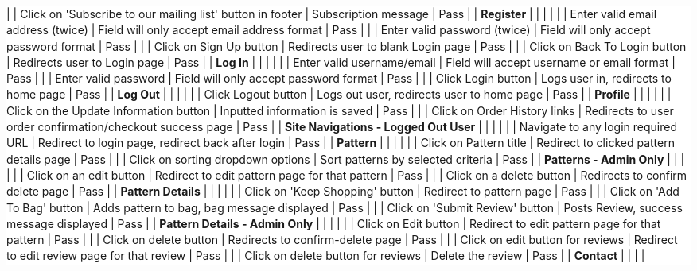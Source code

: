 |                               | Click on 'Subscribe to our mailing list' button in footer           | Subscription message                                           | Pass      |
| **Register**                   |                                                                    |                                                               |           |
|                               | Enter valid email address (twice)                                   | Field will only accept email address format                   | Pass      |
|                               | Enter valid password (twice)                                        | Field will only accept password format                        | Pass      |
|                               | Click on Sign Up button                                             | Redirects user to blank Login page                             | Pass      |
|                               | Click on Back To Login button                                       | Redirects user to Login page                                   | Pass      |
| **Log In**                      |                                                                    |                                                               |           |
|                               | Enter valid username/email                                          | Field will accept username or email format                    | Pass      |
|                               | Enter valid password                                               | Field will only accept password format                        | Pass      |
|                               | Click Login button                                                 | Logs user in, redirects to home page                           | Pass      |
| **Log Out**                     |                                                                    |                                                               |           |
|                               | Click Logout button                                                | Logs out user, redirects user to home page                     | Pass      |
| **Profile**                     |                                                                    |                                                               |           |
|                               | Click on the Update Information button                              | Inputted information is saved                                  | Pass      |
|                               | Click on Order History links                                        | Redirects to user order confirmation/checkout success page     | Pass      |
| **Site Navigations - Logged Out User** |                                                           |                                                               |           |
|                               | Navigate to any login required URL                                  | Redirect to login page, redirect back after login              | Pass      |
| **Pattern**                     |                                                                    |                                                               |           |
|                               | Click on Pattern title                                              | Redirect to clicked pattern details page                       | Pass      |
|                               | Click on sorting dropdown options                                  | Sort patterns by selected criteria                             | Pass      |
| **Patterns - Admin Only**       |                                                                    |                                                               |           |
|                               | Click on an edit button                                             | Redirect to edit pattern page for that pattern                 | Pass      |
|                               | Click on a delete button                                           | Redirects to confirm delete page                               | Pass      |
| **Pattern Details**             |                                                                    |                                                               |           |
|                               | Click on 'Keep Shopping' button                                    | Redirect to pattern page                                       | Pass      |
|                               | Click on 'Add To Bag' button                                       | Adds pattern to bag, bag message displayed                     | Pass      |
|                               | Click on 'Submit Review' button                                    | Posts Review, success message displayed                        | Pass      |
| **Pattern Details - Admin Only** |                                                                   |                                                               |           |
|                               | Click on Edit button                                               | Redirect to edit pattern page for that pattern                 | Pass      |
|                               | Click on delete button                                             | Redirects to confirm-delete page                               | Pass      |
|                               | Click on edit button for reviews                                   | Redirect to edit review page for that review                   | Pass      |
|                               | Click on delete button for reviews                                 | Delete the review                                              | Pass      |
| **Contact**                     |                                                                    |                                                               |           |